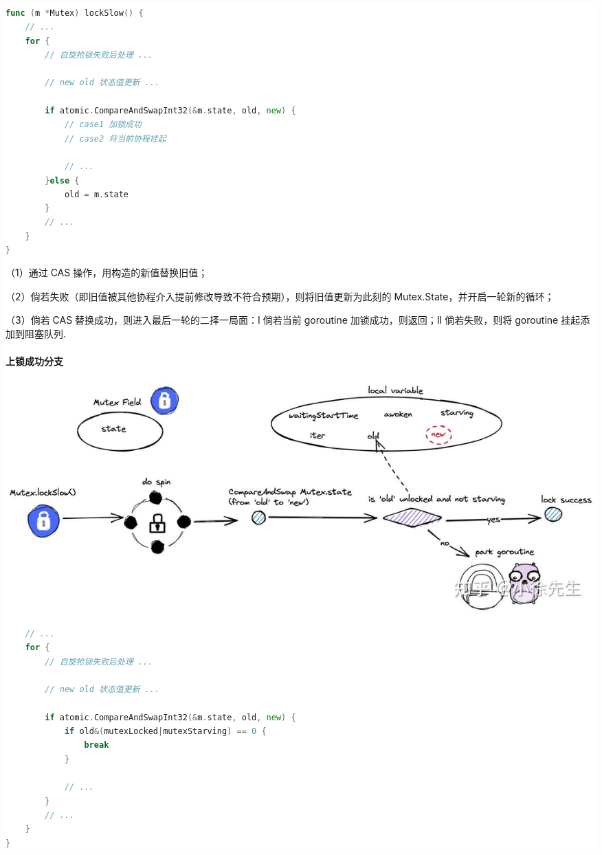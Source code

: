 ```go
func (m *Mutex) lockSlow() {
    // ...
    for {
        // 自旋抢锁失败后处理 ...
        
        // new old 状态值更新 ...
        
        if atomic.CompareAndSwapInt32(&m.state, old, new) {
            // case1 加锁成功
            // case2 将当前协程挂起
            
            // ...
        }else {
            old = m.state
        }
        // ...
    }
}
```

（1）通过 CAS 操作，用构造的新值替换旧值；

（2）倘若失败（即旧值被其他协程介入提前修改导致不符合预期），则将旧值更新为此刻的 Mutex.State，并开启一轮新的循环；

（3）倘若 CAS 替换成功，则进入最后一轮的二择一局面：I 倘若当前 goroutine 加锁成功，则返回；II 倘若失败，则将 goroutine 挂起添加到阻塞队列.

#### 上锁成功分支

![alt text](assets/go单机锁技术/image-4.png)

```go
    // ...
    for {
        // 自旋抢锁失败后处理 ...
        
        // new old 状态值更新 ...
        
        if atomic.CompareAndSwapInt32(&m.state, old, new) {
            if old&(mutexLocked|mutexStarving) == 0 {
                break 
            }
            
            // ...
        } 
        // ...
    }
}
```
